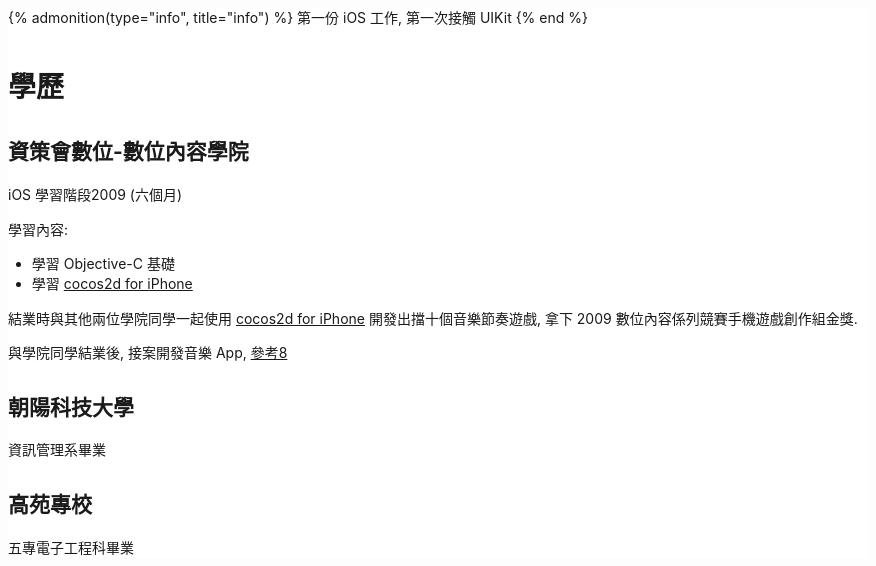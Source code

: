 {% admonition(type="info", title="info") %}
第一份 iOS 工作, 第一次接觸 UIKit
{% end %}

# 學歷

## 資策會數位-數位內容學院

iOS 學習階段2009 (六個月)

學習內容:

- 學習 Objective-C 基礎
- 學習 [cocos2d for iPhone][cocos2d]

結業時與其他兩位學院同學一起使用 [cocos2d for iPhone][cocos2d] 開發出擋十個音樂節奏遊戲, 拿下 2009 數位內容係列競賽手機遊戲創作組金獎.

與學院同學結業後, 接案開發音樂 App, [參考8]

## 朝陽科技大學

資訊管理系畢業

## 高苑專校

五專電子工程科畢業

[參考1]: https://shinrenpan.github.io/video/01.html
[參考2]: https://www.youtube.com/watch?v=aail3KJdb4c
[參考3]: https://www.youtube.com/watch?v=Unv4XT5EjNI
[參考4]: https://www.youtube.com/watch?v=fLPyCJoCQWY
[參考5]: https://www.youtube.com/watch?v=khn3skxDjls
[參考6]: https://www.youtube.com/watch?v=197C74y68Oo
[參考7]: https://www.youtube.com/watch?v=ZVgwwkCCrUQ
[參考8]: https://youtu.be/npV4b-Z9A4w?t=177
[GCDWebServer]: https://github.com/swisspol/GCDWebServer
[SpriteKit]: https://developer.apple.com/library/ios/documentation/SpriteKit/Reference/SpriteKitFramework_Ref/
[XMPPFramework]: https://github.com/robbiehanson/XMPPFramework
[MQTT-Client-Framework]: https://github.com/ckrey/MQTT-Client-Framework
[NSStream]: https://developer.apple.com/library/ios/documentation/Cocoa/Reference/Foundation/Classes/NSStream_Class/
[SignalR-ObjC]: https://github.com/DyKnow/SignalR-ObjC
[Hotelityin]: http://www.hotelityin.com
[fmdb]: https://github.com/ccgus/fmdb
[Realm]: https://realm.io
[Jenkins]: https://jenkins.io
[Fastlane]: https://fastlane.tools
[CocoaPods]: https://cocoapods.org
[Carthage]: https://github.com/Carthage/Carthage
[巷弄]: https://itunes.apple.com/tw/app/巷弄-美食餐廳半價優惠/id551945238?mt=8
[MQTT]: http://mqtt.org
[行動拍拍賣]: https://itunes.apple.com/app/id1049599582
[XMPP]: https://xmpp.org
[SignalR]: https://www.asp.net/signalr
[國泰人壽]: https://itunes.apple.com/tw/app/id432046643
[Travis CI]: https://travis-ci.org
[單身銀行]: https://itunes.apple.com/tw/app/單身銀行-實名制-未婚身份認證/id672623637?mt=8
[ReplayKit]: https://developer.apple.com/documentation/replaykit
[HaishinKit]: https://github.com/shogo4405/HaishinKit.swift
[ijkplayer]: https://github.com/bilibili/ijkplayer
[Alamofire]: https://github.com/Alamofire/Alamofire
[BeanFun]: https://apps.apple.com/tw/app/beanfun/id1108282446
[SwiftUI]: https://developer.apple.com/documentation/swiftui
[SPM]: https://www.swift.org/package-manager/
[cocos2d]: https://zh.wikipedia.org/wiki/Cocos2d
[dab]: https://en.wikipedia.org/wiki/Digital_Audio_Broadcasting
[eac]: https://developer.apple.com/documentation/externalaccessory
[91app]: https://www.91app.com/
[Clean Swift]: https://clean-swift.com/
[MVVVR]: https://shinrenpan.github.io/project/01.html
